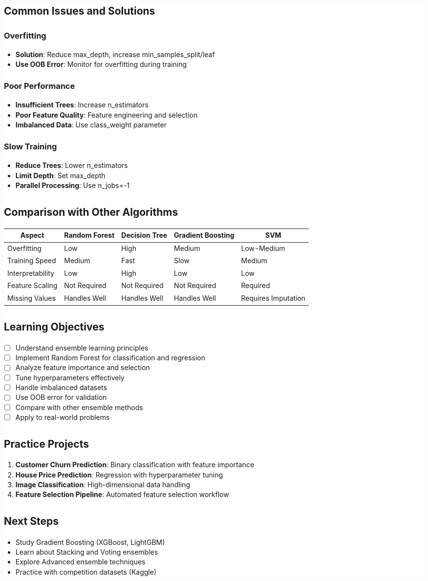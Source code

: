 ## Common Issues and Solutions

### Overfitting
- **Solution**: Reduce max_depth, increase min_samples_split/leaf
- **Use OOB Error**: Monitor for overfitting during training

### Poor Performance
- **Insufficient Trees**: Increase n_estimators
- **Poor Feature Quality**: Feature engineering and selection
- **Imbalanced Data**: Use class_weight parameter

### Slow Training
- **Reduce Trees**: Lower n_estimators
- **Limit Depth**: Set max_depth
- **Parallel Processing**: Use n_jobs=-1

## Comparison with Other Algorithms

| Aspect | Random Forest | Decision Tree | Gradient Boosting | SVM |
|--------|---------------|---------------|-------------------|-----|
| Overfitting | Low | High | Medium | Low-Medium |
| Training Speed | Medium | Fast | Slow | Medium |
| Interpretability | Low | High | Low | Low |
| Feature Scaling | Not Required | Not Required | Not Required | Required |
| Missing Values | Handles Well | Handles Well | Handles Well | Requires Imputation |

## Learning Objectives
- [ ] Understand ensemble learning principles
- [ ] Implement Random Forest for classification and regression
- [ ] Analyze feature importance and selection
- [ ] Tune hyperparameters effectively
- [ ] Handle imbalanced datasets
- [ ] Use OOB error for validation
- [ ] Compare with other ensemble methods
- [ ] Apply to real-world problems

## Practice Projects
1. **Customer Churn Prediction**: Binary classification with feature importance
2. **House Price Prediction**: Regression with hyperparameter tuning
3. **Image Classification**: High-dimensional data handling
4. **Feature Selection Pipeline**: Automated feature selection workflow

## Next Steps
- Study Gradient Boosting (XGBoost, LightGBM)
- Learn about Stacking and Voting ensembles
- Explore Advanced ensemble techniques
- Practice with competition datasets (Kaggle)